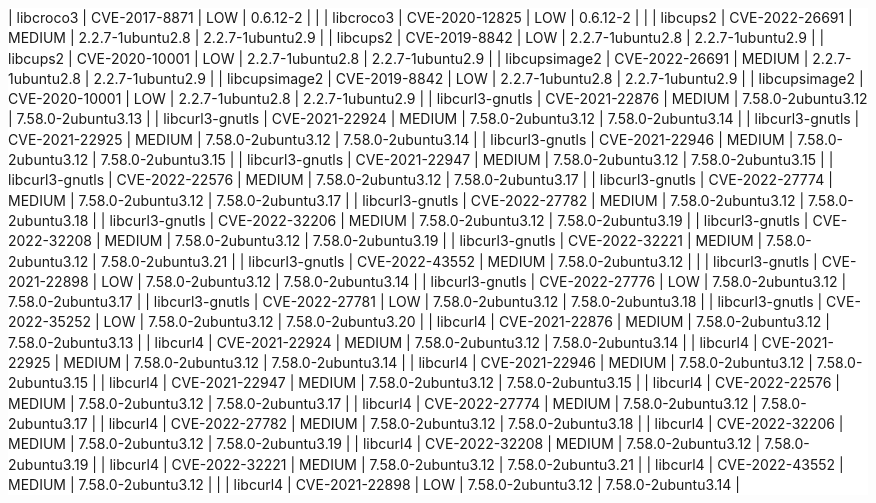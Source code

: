 | libcroco3         |    CVE-2017-8871   |   LOW  |  0.6.12-2 |  |
| libcroco3         |    CVE-2020-12825   |   LOW  |  0.6.12-2 |  |
| libcups2         |    CVE-2022-26691   |   MEDIUM  |  2.2.7-1ubuntu2.8 | 2.2.7-1ubuntu2.9 |
| libcups2         |    CVE-2019-8842   |   LOW  |  2.2.7-1ubuntu2.8 | 2.2.7-1ubuntu2.9 |
| libcups2         |    CVE-2020-10001   |   LOW  |  2.2.7-1ubuntu2.8 | 2.2.7-1ubuntu2.9 |
| libcupsimage2         |    CVE-2022-26691   |   MEDIUM  |  2.2.7-1ubuntu2.8 | 2.2.7-1ubuntu2.9 |
| libcupsimage2         |    CVE-2019-8842   |   LOW  |  2.2.7-1ubuntu2.8 | 2.2.7-1ubuntu2.9 |
| libcupsimage2         |    CVE-2020-10001   |   LOW  |  2.2.7-1ubuntu2.8 | 2.2.7-1ubuntu2.9 |
| libcurl3-gnutls         |    CVE-2021-22876   |   MEDIUM  |  7.58.0-2ubuntu3.12 | 7.58.0-2ubuntu3.13 |
| libcurl3-gnutls         |    CVE-2021-22924   |   MEDIUM  |  7.58.0-2ubuntu3.12 | 7.58.0-2ubuntu3.14 |
| libcurl3-gnutls         |    CVE-2021-22925   |   MEDIUM  |  7.58.0-2ubuntu3.12 | 7.58.0-2ubuntu3.14 |
| libcurl3-gnutls         |    CVE-2021-22946   |   MEDIUM  |  7.58.0-2ubuntu3.12 | 7.58.0-2ubuntu3.15 |
| libcurl3-gnutls         |    CVE-2021-22947   |   MEDIUM  |  7.58.0-2ubuntu3.12 | 7.58.0-2ubuntu3.15 |
| libcurl3-gnutls         |    CVE-2022-22576   |   MEDIUM  |  7.58.0-2ubuntu3.12 | 7.58.0-2ubuntu3.17 |
| libcurl3-gnutls         |    CVE-2022-27774   |   MEDIUM  |  7.58.0-2ubuntu3.12 | 7.58.0-2ubuntu3.17 |
| libcurl3-gnutls         |    CVE-2022-27782   |   MEDIUM  |  7.58.0-2ubuntu3.12 | 7.58.0-2ubuntu3.18 |
| libcurl3-gnutls         |    CVE-2022-32206   |   MEDIUM  |  7.58.0-2ubuntu3.12 | 7.58.0-2ubuntu3.19 |
| libcurl3-gnutls         |    CVE-2022-32208   |   MEDIUM  |  7.58.0-2ubuntu3.12 | 7.58.0-2ubuntu3.19 |
| libcurl3-gnutls         |    CVE-2022-32221   |   MEDIUM  |  7.58.0-2ubuntu3.12 | 7.58.0-2ubuntu3.21 |
| libcurl3-gnutls         |    CVE-2022-43552   |   MEDIUM  |  7.58.0-2ubuntu3.12 |  |
| libcurl3-gnutls         |    CVE-2021-22898   |   LOW  |  7.58.0-2ubuntu3.12 | 7.58.0-2ubuntu3.14 |
| libcurl3-gnutls         |    CVE-2022-27776   |   LOW  |  7.58.0-2ubuntu3.12 | 7.58.0-2ubuntu3.17 |
| libcurl3-gnutls         |    CVE-2022-27781   |   LOW  |  7.58.0-2ubuntu3.12 | 7.58.0-2ubuntu3.18 |
| libcurl3-gnutls         |    CVE-2022-35252   |   LOW  |  7.58.0-2ubuntu3.12 | 7.58.0-2ubuntu3.20 |
| libcurl4         |    CVE-2021-22876   |   MEDIUM  |  7.58.0-2ubuntu3.12 | 7.58.0-2ubuntu3.13 |
| libcurl4         |    CVE-2021-22924   |   MEDIUM  |  7.58.0-2ubuntu3.12 | 7.58.0-2ubuntu3.14 |
| libcurl4         |    CVE-2021-22925   |   MEDIUM  |  7.58.0-2ubuntu3.12 | 7.58.0-2ubuntu3.14 |
| libcurl4         |    CVE-2021-22946   |   MEDIUM  |  7.58.0-2ubuntu3.12 | 7.58.0-2ubuntu3.15 |
| libcurl4         |    CVE-2021-22947   |   MEDIUM  |  7.58.0-2ubuntu3.12 | 7.58.0-2ubuntu3.15 |
| libcurl4         |    CVE-2022-22576   |   MEDIUM  |  7.58.0-2ubuntu3.12 | 7.58.0-2ubuntu3.17 |
| libcurl4         |    CVE-2022-27774   |   MEDIUM  |  7.58.0-2ubuntu3.12 | 7.58.0-2ubuntu3.17 |
| libcurl4         |    CVE-2022-27782   |   MEDIUM  |  7.58.0-2ubuntu3.12 | 7.58.0-2ubuntu3.18 |
| libcurl4         |    CVE-2022-32206   |   MEDIUM  |  7.58.0-2ubuntu3.12 | 7.58.0-2ubuntu3.19 |
| libcurl4         |    CVE-2022-32208   |   MEDIUM  |  7.58.0-2ubuntu3.12 | 7.58.0-2ubuntu3.19 |
| libcurl4         |    CVE-2022-32221   |   MEDIUM  |  7.58.0-2ubuntu3.12 | 7.58.0-2ubuntu3.21 |
| libcurl4         |    CVE-2022-43552   |   MEDIUM  |  7.58.0-2ubuntu3.12 |  |
| libcurl4         |    CVE-2021-22898   |   LOW  |  7.58.0-2ubuntu3.12 | 7.58.0-2ubuntu3.14 |